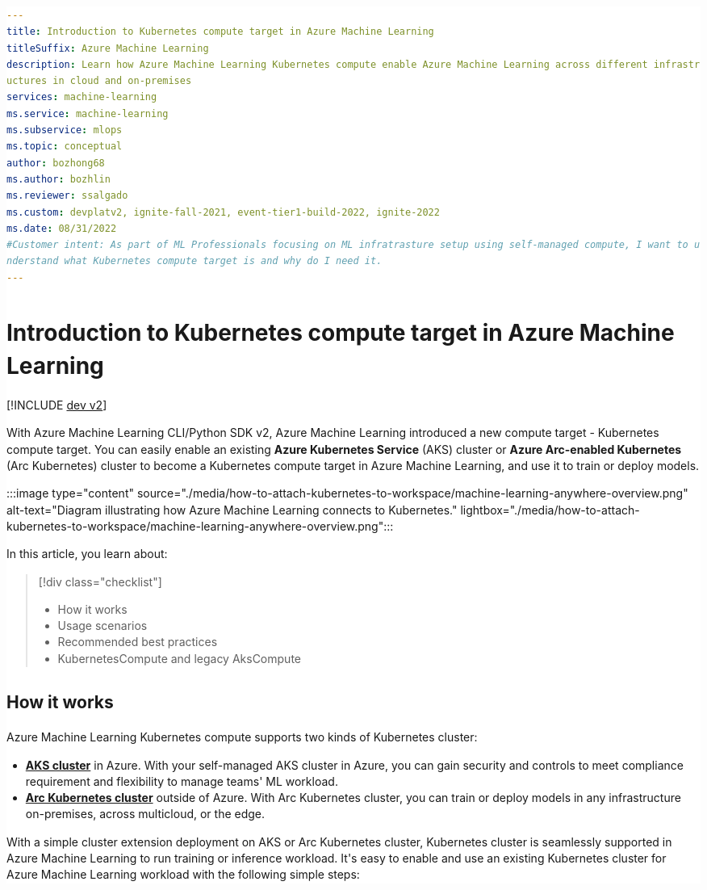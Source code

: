 ```yaml
---
title: Introduction to Kubernetes compute target in Azure Machine Learning
titleSuffix: Azure Machine Learning
description: Learn how Azure Machine Learning Kubernetes compute enable Azure Machine Learning across different infrastructures in cloud and on-premises
services: machine-learning
ms.service: machine-learning
ms.subservice: mlops
ms.topic: conceptual
author: bozhong68
ms.author: bozhlin
ms.reviewer: ssalgado
ms.custom: devplatv2, ignite-fall-2021, event-tier1-build-2022, ignite-2022
ms.date: 08/31/2022
#Customer intent: As part of ML Professionals focusing on ML infratrasture setup using self-managed compute, I want to understand what Kubernetes compute target is and why do I need it.
---
```


# Introduction to Kubernetes compute target in Azure Machine Learning

[!INCLUDE [dev v2](../../includes/machine-learning-dev-v2.md)]

With Azure Machine Learning CLI/Python SDK v2, Azure Machine Learning introduced a new compute target - Kubernetes compute target. You can easily enable an existing **Azure Kubernetes Service** (AKS) cluster or **Azure Arc-enabled Kubernetes** (Arc Kubernetes) cluster to become a Kubernetes compute target in Azure Machine Learning, and use it to train or deploy models. 

:::image type="content" source="./media/how-to-attach-kubernetes-to-workspace/machine-learning-anywhere-overview.png" alt-text="Diagram illustrating how Azure Machine Learning connects to Kubernetes." lightbox="./media/how-to-attach-kubernetes-to-workspace/machine-learning-anywhere-overview.png":::
 
In this article, you learn about:
> [!div class="checklist"]
> * How it works
> * Usage scenarios
> * Recommended best practices
> * KubernetesCompute and legacy AksCompute

## How it works

Azure Machine Learning Kubernetes compute supports two kinds of Kubernetes cluster:
* **[AKS cluster](https://azure.microsoft.com/services/kubernetes-service/)** in Azure. With your self-managed AKS cluster in Azure, you can gain security and controls to meet compliance requirement and flexibility to manage teams' ML workload.
* **[Arc Kubernetes cluster](../azure-arc/kubernetes/overview.md)** outside of Azure. With Arc Kubernetes cluster, you can train or deploy models in any infrastructure on-premises, across multicloud, or the edge. 

With a simple cluster extension deployment on AKS or Arc Kubernetes cluster, Kubernetes cluster is seamlessly supported in Azure Machine Learning to run training or inference workload. It's easy to enable and use an existing Kubernetes cluster for Azure Machine Learning workload with the following simple steps:
